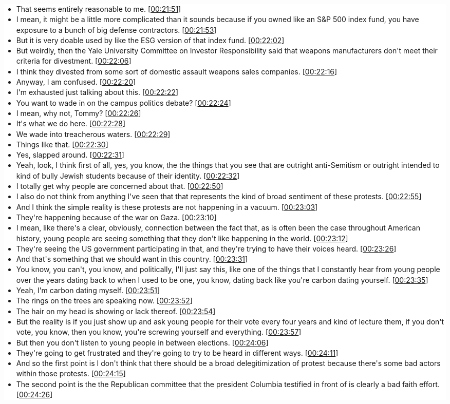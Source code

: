 *  That seems entirely reasonable to me. [[00:21:51](https://www.youtube.com/watch?v=vvu_5Ajho2A&t=1311.0s)]
*  I mean, it might be a little more complicated than it sounds because if you owned like an S&P 500 index fund, you have exposure to a bunch of big defense contractors. [[00:21:53](https://www.youtube.com/watch?v=vvu_5Ajho2A&t=1313.0s)]
*  But it is very doable used by like the ESG version of that index fund. [[00:22:02](https://www.youtube.com/watch?v=vvu_5Ajho2A&t=1322.0s)]
*  But weirdly, then the Yale University Committee on Investor Responsibility said that weapons manufacturers don't meet their criteria for divestment. [[00:22:06](https://www.youtube.com/watch?v=vvu_5Ajho2A&t=1326.0s)]
*  I think they divested from some sort of domestic assault weapons sales companies. [[00:22:16](https://www.youtube.com/watch?v=vvu_5Ajho2A&t=1336.0s)]
*  Anyway, I am confused. [[00:22:20](https://www.youtube.com/watch?v=vvu_5Ajho2A&t=1340.0s)]
*  I'm exhausted just talking about this. [[00:22:22](https://www.youtube.com/watch?v=vvu_5Ajho2A&t=1342.0s)]
*  You want to wade in on the campus politics debate? [[00:22:24](https://www.youtube.com/watch?v=vvu_5Ajho2A&t=1344.0s)]
*  I mean, why not, Tommy? [[00:22:26](https://www.youtube.com/watch?v=vvu_5Ajho2A&t=1346.0s)]
*  It's what we do here. [[00:22:28](https://www.youtube.com/watch?v=vvu_5Ajho2A&t=1348.0s)]
*  We wade into treacherous waters. [[00:22:29](https://www.youtube.com/watch?v=vvu_5Ajho2A&t=1349.0s)]
*  Things like that. [[00:22:30](https://www.youtube.com/watch?v=vvu_5Ajho2A&t=1350.0s)]
*  Yes, slapped around. [[00:22:31](https://www.youtube.com/watch?v=vvu_5Ajho2A&t=1351.0s)]
*  Yeah, look, I think first of all, yes, you know, the the things that you see that are outright anti-Semitism or outright intended to kind of bully Jewish students because of their identity. [[00:22:32](https://www.youtube.com/watch?v=vvu_5Ajho2A&t=1352.0s)]
*  I totally get why people are concerned about that. [[00:22:50](https://www.youtube.com/watch?v=vvu_5Ajho2A&t=1370.0s)]
*  I also do not think from anything I've seen that that represents the kind of broad sentiment of these protests. [[00:22:55](https://www.youtube.com/watch?v=vvu_5Ajho2A&t=1375.0s)]
*  And I think the simple reality is these protests are not happening in a vacuum. [[00:23:03](https://www.youtube.com/watch?v=vvu_5Ajho2A&t=1383.0s)]
*  They're happening because of the war on Gaza. [[00:23:10](https://www.youtube.com/watch?v=vvu_5Ajho2A&t=1390.0s)]
*  I mean, like there's a clear, obviously, connection between the fact that, as is often been the case throughout American history, young people are seeing something that they don't like happening in the world. [[00:23:12](https://www.youtube.com/watch?v=vvu_5Ajho2A&t=1392.0s)]
*  They're seeing the US government participating in that, and they're trying to have their voices heard. [[00:23:26](https://www.youtube.com/watch?v=vvu_5Ajho2A&t=1406.0s)]
*  And that's something that we should want in this country. [[00:23:31](https://www.youtube.com/watch?v=vvu_5Ajho2A&t=1411.0s)]
*  You know, you can't, you know, and politically, I'll just say this, like one of the things that I constantly hear from young people over the years dating back to when I used to be one, you know, dating back like you're carbon dating yourself. [[00:23:35](https://www.youtube.com/watch?v=vvu_5Ajho2A&t=1415.0s)]
*  Yeah, I'm carbon dating myself. [[00:23:51](https://www.youtube.com/watch?v=vvu_5Ajho2A&t=1431.0s)]
*  The rings on the trees are speaking now. [[00:23:52](https://www.youtube.com/watch?v=vvu_5Ajho2A&t=1432.0s)]
*  The hair on my head is showing or lack thereof. [[00:23:54](https://www.youtube.com/watch?v=vvu_5Ajho2A&t=1434.0s)]
*  But the reality is if you just show up and ask young people for their vote every four years and kind of lecture them, if you don't vote, you know, then you know, you're screwing yourself and everything. [[00:23:57](https://www.youtube.com/watch?v=vvu_5Ajho2A&t=1437.0s)]
*  But then you don't listen to young people in between elections. [[00:24:06](https://www.youtube.com/watch?v=vvu_5Ajho2A&t=1446.0s)]
*  They're going to get frustrated and they're going to try to be heard in different ways. [[00:24:11](https://www.youtube.com/watch?v=vvu_5Ajho2A&t=1451.0s)]
*  And so the first point is I don't think that there should be a broad delegitimization of protest because there's some bad actors within those protests. [[00:24:15](https://www.youtube.com/watch?v=vvu_5Ajho2A&t=1455.0s)]
*  The second point is the the Republican committee that the president Columbia testified in front of is clearly a bad faith effort. [[00:24:26](https://www.youtube.com/watch?v=vvu_5Ajho2A&t=1466.0s)]